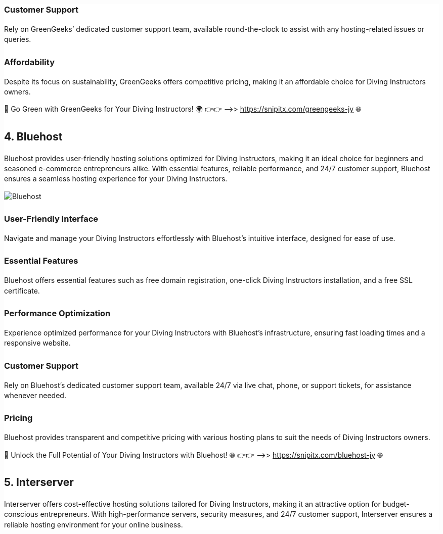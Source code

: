 ### Customer Support
Rely on GreenGeeks’ dedicated customer support team, available round-the-clock to assist with any hosting-related issues or queries.

### Affordability
Despite its focus on sustainability, GreenGeeks offers competitive pricing, making it an affordable choice for Diving Instructors owners.

🌿 Go Green with GreenGeeks for Your Diving Instructors! 🌍
👉👉 -->> https://snipitx.com/greengeeks-jy 🌐

## 4. Bluehost

Bluehost provides user-friendly hosting solutions optimized for Diving Instructors, making it an ideal choice for beginners and seasoned e-commerce entrepreneurs alike. With essential features, reliable performance, and 24/7 customer support, Bluehost ensures a seamless hosting experience for your Diving Instructors.

![Bluehost](https://i.imgur.com/PasFF9E.jpeg "Bluehost Hosting")

### User-Friendly Interface
Navigate and manage your Diving Instructors effortlessly with Bluehost’s intuitive interface, designed for ease of use.

### Essential Features
Bluehost offers essential features such as free domain registration, one-click Diving Instructors installation, and a free SSL certificate.

### Performance Optimization
Experience optimized performance for your Diving Instructors with Bluehost’s infrastructure, ensuring fast loading times and a responsive website.

### Customer Support
Rely on Bluehost’s dedicated customer support team, available 24/7 via live chat, phone, or support tickets, for assistance whenever needed.

### Pricing
Bluehost provides transparent and competitive pricing with various hosting plans to suit the needs of Diving Instructors owners.

🚀 Unlock the Full Potential of Your Diving Instructors with Bluehost! 🌐
👉👉 -->> https://snipitx.com/bluehost-jy 🌐

## 5. Interserver

Interserver offers cost-effective hosting solutions tailored for Diving Instructors, making it an attractive option for budget-conscious entrepreneurs. With high-performance servers, security measures, and 24/7 customer support, Interserver ensures a reliable hosting environment for your online business.
